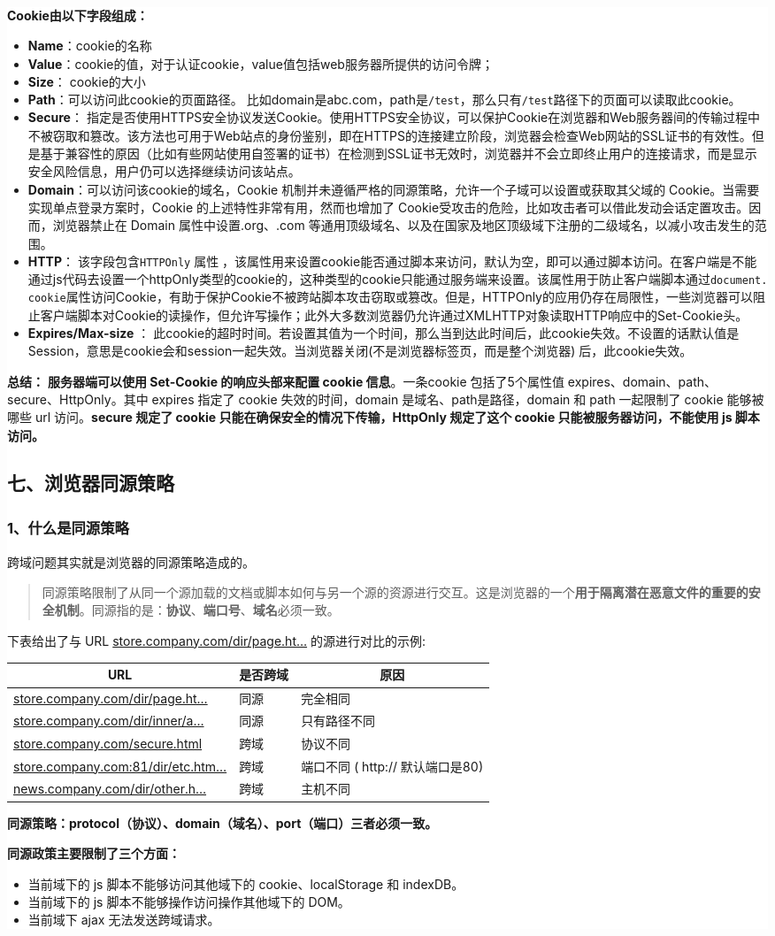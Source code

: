 **Cookie由以下字段组成：**

-   **Name**：cookie的名称
-   **Value**：cookie的值，对于认证cookie，value值包括web服务器所提供的访问令牌；
-   **Size**： cookie的大小
-   **Path**：可以访问此cookie的页面路径。 比如domain是abc.com，path是`/test`，那么只有`/test`路径下的页面可以读取此cookie。
-   **Secure**： 指定是否使用HTTPS安全协议发送Cookie。使用HTTPS安全协议，可以保护Cookie在浏览器和Web服务器间的传输过程中不被窃取和篡改。该方法也可用于Web站点的身份鉴别，即在HTTPS的连接建立阶段，浏览器会检查Web网站的SSL证书的有效性。但是基于兼容性的原因（比如有些网站使用自签署的证书）在检测到SSL证书无效时，浏览器并不会立即终止用户的连接请求，而是显示安全风险信息，用户仍可以选择继续访问该站点。
-   **Domain**：可以访问该cookie的域名，Cookie 机制并未遵循严格的同源策略，允许一个子域可以设置或获取其父域的 Cookie。当需要实现单点登录方案时，Cookie 的上述特性非常有用，然而也增加了 Cookie受攻击的危险，比如攻击者可以借此发动会话定置攻击。因而，浏览器禁止在 Domain 属性中设置.org、.com 等通用顶级域名、以及在国家及地区顶级域下注册的二级域名，以减小攻击发生的范围。
-   **HTTP**： 该字段包含`HTTPOnly` 属性 ，该属性用来设置cookie能否通过脚本来访问，默认为空，即可以通过脚本访问。在客户端是不能通过js代码去设置一个httpOnly类型的cookie的，这种类型的cookie只能通过服务端来设置。该属性用于防止客户端脚本通过`document.cookie`属性访问Cookie，有助于保护Cookie不被跨站脚本攻击窃取或篡改。但是，HTTPOnly的应用仍存在局限性，一些浏览器可以阻止客户端脚本对Cookie的读操作，但允许写操作；此外大多数浏览器仍允许通过XMLHTTP对象读取HTTP响应中的Set-Cookie头。
-   **Expires/Max-size** ： 此cookie的超时时间。若设置其值为一个时间，那么当到达此时间后，此cookie失效。不设置的话默认值是Session，意思是cookie会和session一起失效。当浏览器关闭(不是浏览器标签页，而是整个浏览器) 后，此cookie失效。

**总结：** **服务器端可以使用 Set-Cookie 的响应头部来配置 cookie 信息**。一条cookie 包括了5个属性值 expires、domain、path、secure、HttpOnly。其中 expires 指定了 cookie 失效的时间，domain 是域名、path是路径，domain 和 path 一起限制了 cookie 能够被哪些 url 访问。**secure 规定了 cookie 只能在确保安全的情况下传输，HttpOnly 规定了这个 cookie 只能被服务器访问，不能使用 js 脚本访问。**





## 七、浏览器同源策略

### 1、什么是同源策略

跨域问题其实就是浏览器的同源策略造成的。

>   同源策略限制了从同一个源加载的文档或脚本如何与另一个源的资源进行交互。这是浏览器的一个**用于隔离潜在恶意文件的重要的安全机制**。同源指的是：**协议**、**端口号**、**域名**必须一致。

下表给出了与 URL [store.company.com/dir/page.ht…](https://link.juejin.cn?target=http%3A%2F%2Fstore.company.com%2Fdir%2Fpage.html) 的源进行对比的示例:

| URL                                                          | 是否跨域 | 原因                             |
| ------------------------------------------------------------ | -------- | -------------------------------- |
| [store.company.com/dir/page.ht…](https://link.juejin.cn?target=http%3A%2F%2Fstore.company.com%2Fdir%2Fpage.html) | 同源     | 完全相同                         |
| [store.company.com/dir/inner/a…](https://link.juejin.cn?target=http%3A%2F%2Fstore.company.com%2Fdir%2Finner%2Fanother.html) | 同源     | 只有路径不同                     |
| [store.company.com/secure.html](https://link.juejin.cn?target=https%3A%2F%2Fstore.company.com%2Fsecure.html) | 跨域     | 协议不同                         |
| [store.company.com:81/dir/etc.htm…](https://link.juejin.cn?target=http%3A%2F%2Fstore.company.com%3A81%2Fdir%2Fetc.html) | 跨域     | 端口不同 ( http:// 默认端口是80) |
| [news.company.com/dir/other.h…](https://link.juejin.cn?target=http%3A%2F%2Fnews.company.com%2Fdir%2Fother.html) | 跨域     | 主机不同                         |

**同源策略：protocol（协议）、domain（域名）、port（端口）三者必须一致。**

**同源政策主要限制了三个方面：**

-   当前域下的 js 脚本不能够访问其他域下的 cookie、localStorage 和 indexDB。
-   当前域下的 js 脚本不能够操作访问操作其他域下的 DOM。
-   当前域下 ajax 无法发送跨域请求。
